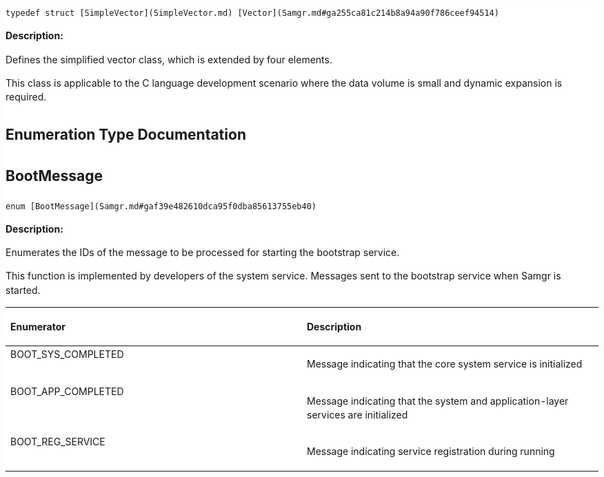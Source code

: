 ```
typedef struct [SimpleVector](SimpleVector.md) [Vector](Samgr.md#ga255ca81c214b8a94a90f786ceef94514)
```

 **Description:**

Defines the simplified vector class, which is extended by four elements. 

This class is applicable to the C language development scenario where the data volume is small and dynamic expansion is required. 

## **Enumeration Type Documentation**<a name="section1672972997090251"></a>

## BootMessage<a name="gaf39e482610dca95f0dba85613755eb40"></a>

```
enum [BootMessage](Samgr.md#gaf39e482610dca95f0dba85613755eb40)
```

 **Description:**

Enumerates the IDs of the message to be processed for starting the bootstrap service. 

This function is implemented by developers of the system service. Messages sent to the bootstrap service when Samgr is started. 

<a name="table348358584090251"></a>
<table><thead align="left"><tr id="row947724544090251"><th class="cellrowborder" valign="top" width="50%" id="mcps1.1.3.1.1"><p id="p436492665090251"><a name="p436492665090251"></a><a name="p436492665090251"></a>Enumerator</p>
</th>
<th class="cellrowborder" valign="top" width="50%" id="mcps1.1.3.1.2"><p id="p897636635090251"><a name="p897636635090251"></a><a name="p897636635090251"></a>Description</p>
</th>
</tr>
</thead>
<tbody><tr id="row2117310933090251"><td class="cellrowborder" valign="top" width="50%" headers="mcps1.1.3.1.1 "><strong id="ggaf39e482610dca95f0dba85613755eb40aee5f1e07de9a8e2e167f97dd2cc0c2d7"><a name="ggaf39e482610dca95f0dba85613755eb40aee5f1e07de9a8e2e167f97dd2cc0c2d7"></a><a name="ggaf39e482610dca95f0dba85613755eb40aee5f1e07de9a8e2e167f97dd2cc0c2d7"></a></strong>BOOT_SYS_COMPLETED&nbsp;</td>
<td class="cellrowborder" valign="top" width="50%" headers="mcps1.1.3.1.2 "><p id="p1894481283090251"><a name="p1894481283090251"></a><a name="p1894481283090251"></a>Message indicating that the core system service is initialized </p>
 </td>
</tr>
<tr id="row836553795090251"><td class="cellrowborder" valign="top" width="50%" headers="mcps1.1.3.1.1 "><strong id="ggaf39e482610dca95f0dba85613755eb40a8b0613200e2b05f9309175fe9bd30ca1"><a name="ggaf39e482610dca95f0dba85613755eb40a8b0613200e2b05f9309175fe9bd30ca1"></a><a name="ggaf39e482610dca95f0dba85613755eb40a8b0613200e2b05f9309175fe9bd30ca1"></a></strong>BOOT_APP_COMPLETED&nbsp;</td>
<td class="cellrowborder" valign="top" width="50%" headers="mcps1.1.3.1.2 "><p id="p1232863397090251"><a name="p1232863397090251"></a><a name="p1232863397090251"></a>Message indicating that the system and application-layer services are initialized </p>
 </td>
</tr>
<tr id="row1247837705090251"><td class="cellrowborder" valign="top" width="50%" headers="mcps1.1.3.1.1 "><strong id="ggaf39e482610dca95f0dba85613755eb40a9aff5f5b8378e898076ee326da5cd572"><a name="ggaf39e482610dca95f0dba85613755eb40a9aff5f5b8378e898076ee326da5cd572"></a><a name="ggaf39e482610dca95f0dba85613755eb40a9aff5f5b8378e898076ee326da5cd572"></a></strong>BOOT_REG_SERVICE&nbsp;</td>
<td class="cellrowborder" valign="top" width="50%" headers="mcps1.1.3.1.2 "><p id="p1628140731090251"><a name="p1628140731090251"></a><a name="p1628140731090251"></a>Message indicating service registration during running </p>
 </td>
</tr>